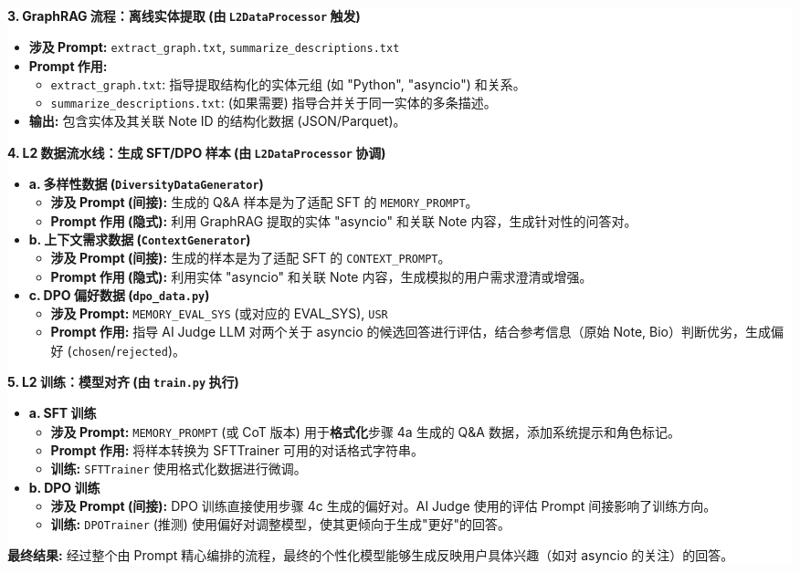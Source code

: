 **3. GraphRAG 流程：离线实体提取 (由 `L2DataProcessor` 触发)**
*   **涉及 Prompt:** `extract_graph.txt`, `summarize_descriptions.txt`
*   **Prompt 作用:**
    *   `extract_graph.txt`: 指导提取结构化的实体元组 (如 "Python", "asyncio") 和关系。
    *   `summarize_descriptions.txt`: (如果需要) 指导合并关于同一实体的多条描述。
*   **输出:** 包含实体及其关联 Note ID 的结构化数据 (JSON/Parquet)。

**4. L2 数据流水线：生成 SFT/DPO 样本 (由 `L2DataProcessor` 协调)**
*   **a. 多样性数据 (`DiversityDataGenerator`)**
    *   **涉及 Prompt (间接):** 生成的 Q&A 样本是为了适配 SFT 的 `MEMORY_PROMPT`。
    *   **Prompt 作用 (隐式):** 利用 GraphRAG 提取的实体 "asyncio" 和关联 Note 内容，生成针对性的问答对。
*   **b. 上下文需求数据 (`ContextGenerator`)**
    *   **涉及 Prompt (间接):** 生成的样本是为了适配 SFT 的 `CONTEXT_PROMPT`。
    *   **Prompt 作用 (隐式):** 利用实体 "asyncio" 和关联 Note 内容，生成模拟的用户需求澄清或增强。
*   **c. DPO 偏好数据 (`dpo_data.py`)**
    *   **涉及 Prompt:** `MEMORY_EVAL_SYS` (或对应的 EVAL_SYS), `USR`
    *   **Prompt 作用:** 指导 AI Judge LLM 对两个关于 asyncio 的候选回答进行评估，结合参考信息（原始 Note, Bio）判断优劣，生成偏好 (`chosen`/`rejected`)。

**5. L2 训练：模型对齐 (由 `train.py` 执行)**
*   **a. SFT 训练**
    *   **涉及 Prompt:** `MEMORY_PROMPT` (或 CoT 版本) 用于**格式化**步骤 4a 生成的 Q&A 数据，添加系统提示和角色标记。
    *   **Prompt 作用:** 将样本转换为 SFTTrainer 可用的对话格式字符串。
    *   **训练:** `SFTTrainer` 使用格式化数据进行微调。
*   **b. DPO 训练**
    *   **涉及 Prompt (间接):** DPO 训练直接使用步骤 4c 生成的偏好对。AI Judge 使用的评估 Prompt 间接影响了训练方向。
    *   **训练:** `DPOTrainer` (推测) 使用偏好对调整模型，使其更倾向于生成"更好"的回答。

**最终结果:** 经过整个由 Prompt 精心编排的流程，最终的个性化模型能够生成反映用户具体兴趣（如对 asyncio 的关注）的回答。 